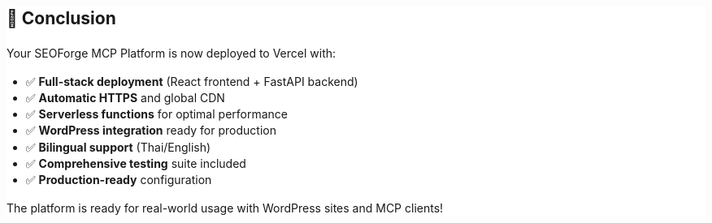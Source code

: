 ## 🎉 Conclusion

Your SEOForge MCP Platform is now deployed to Vercel with:

- ✅ **Full-stack deployment** (React frontend + FastAPI backend)
- ✅ **Automatic HTTPS** and global CDN
- ✅ **Serverless functions** for optimal performance
- ✅ **WordPress integration** ready for production
- ✅ **Bilingual support** (Thai/English)
- ✅ **Comprehensive testing** suite included
- ✅ **Production-ready** configuration

The platform is ready for real-world usage with WordPress sites and MCP clients!